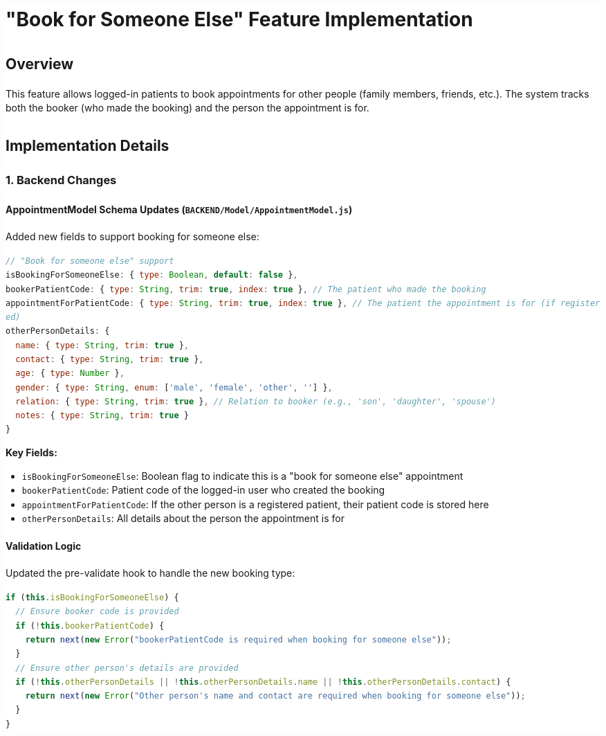 # "Book for Someone Else" Feature Implementation

## Overview

This feature allows logged-in patients to book appointments for other people (family members, friends, etc.). The system tracks both the booker (who made the booking) and the person the appointment is for.

## Implementation Details

### 1. Backend Changes

#### AppointmentModel Schema Updates (`BACKEND/Model/AppointmentModel.js`)

Added new fields to support booking for someone else:

```javascript
// "Book for someone else" support
isBookingForSomeoneElse: { type: Boolean, default: false },
bookerPatientCode: { type: String, trim: true, index: true }, // The patient who made the booking
appointmentForPatientCode: { type: String, trim: true, index: true }, // The patient the appointment is for (if registered)
otherPersonDetails: {
  name: { type: String, trim: true },
  contact: { type: String, trim: true },
  age: { type: Number },
  gender: { type: String, enum: ['male', 'female', 'other', ''] },
  relation: { type: String, trim: true }, // Relation to booker (e.g., 'son', 'daughter', 'spouse')
  notes: { type: String, trim: true }
}
```

**Key Fields:**
- `isBookingForSomeoneElse`: Boolean flag to indicate this is a "book for someone else" appointment
- `bookerPatientCode`: Patient code of the logged-in user who created the booking
- `appointmentForPatientCode`: If the other person is a registered patient, their patient code is stored here
- `otherPersonDetails`: All details about the person the appointment is for

#### Validation Logic

Updated the pre-validate hook to handle the new booking type:

```javascript
if (this.isBookingForSomeoneElse) {
  // Ensure booker code is provided
  if (!this.bookerPatientCode) {
    return next(new Error("bookerPatientCode is required when booking for someone else"));
  }
  // Ensure other person's details are provided
  if (!this.otherPersonDetails || !this.otherPersonDetails.name || !this.otherPersonDetails.contact) {
    return next(new Error("Other person's name and contact are required when booking for someone else"));
  }
}
```
